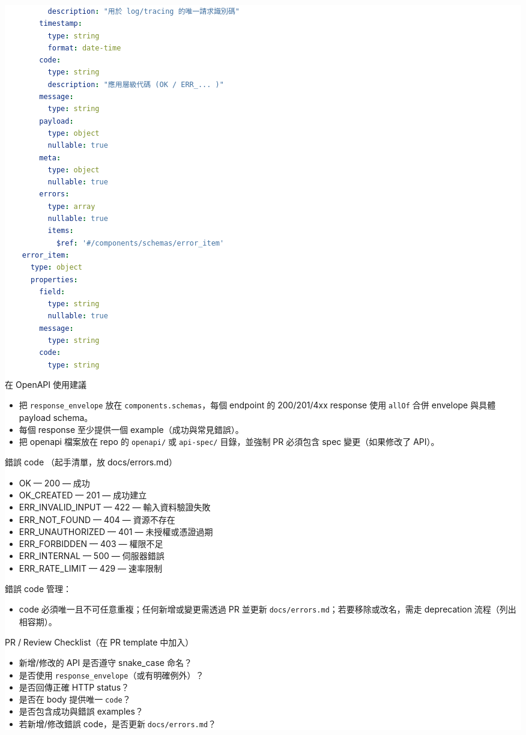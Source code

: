```yaml
          description: "用於 log/tracing 的唯一請求識別碼"
        timestamp:
          type: string
          format: date-time
        code:
          type: string
          description: "應用層級代碼 (OK / ERR_... )"
        message:
          type: string
        payload:
          type: object
          nullable: true
        meta:
          type: object
          nullable: true
        errors:
          type: array
          nullable: true
          items:
            $ref: '#/components/schemas/error_item'
    error_item:
      type: object
      properties:
        field:
          type: string
          nullable: true
        message:
          type: string
        code:
          type: string
```

在 OpenAPI 使用建議
- 把 `response_envelope` 放在 `components.schemas`，每個 endpoint 的 200/201/4xx response 使用 `allOf` 合併 envelope 與具體 payload schema。
- 每個 response 至少提供一個 example（成功與常見錯誤）。
- 把 openapi 檔案放在 repo 的 `openapi/` 或 `api-spec/` 目錄，並強制 PR 必須包含 spec 變更（如果修改了 API）。

錯誤 code （起手清單，放 docs/errors.md）
- OK — 200 — 成功
- OK_CREATED — 201 — 成功建立
- ERR_INVALID_INPUT — 422 — 輸入資料驗證失敗
- ERR_NOT_FOUND — 404 — 資源不存在
- ERR_UNAUTHORIZED — 401 — 未授權或憑證過期
- ERR_FORBIDDEN — 403 — 權限不足
- ERR_INTERNAL — 500 — 伺服器錯誤
- ERR_RATE_LIMIT — 429 — 速率限制

錯誤 code 管理：  
- code 必須唯一且不可任意重複；任何新增或變更需透過 PR 並更新 `docs/errors.md`；若要移除或改名，需走 deprecation 流程（列出相容期）。

PR / Review Checklist（在 PR template 中加入）
- 新增/修改的 API 是否遵守 snake_case 命名？
- 是否使用 `response_envelope`（或有明確例外）？
- 是否回傳正確 HTTP status？
- 是否在 body 提供唯一 `code`？
- 是否包含成功與錯誤 examples？
- 若新增/修改錯誤 code，是否更新 `docs/errors.md`？
